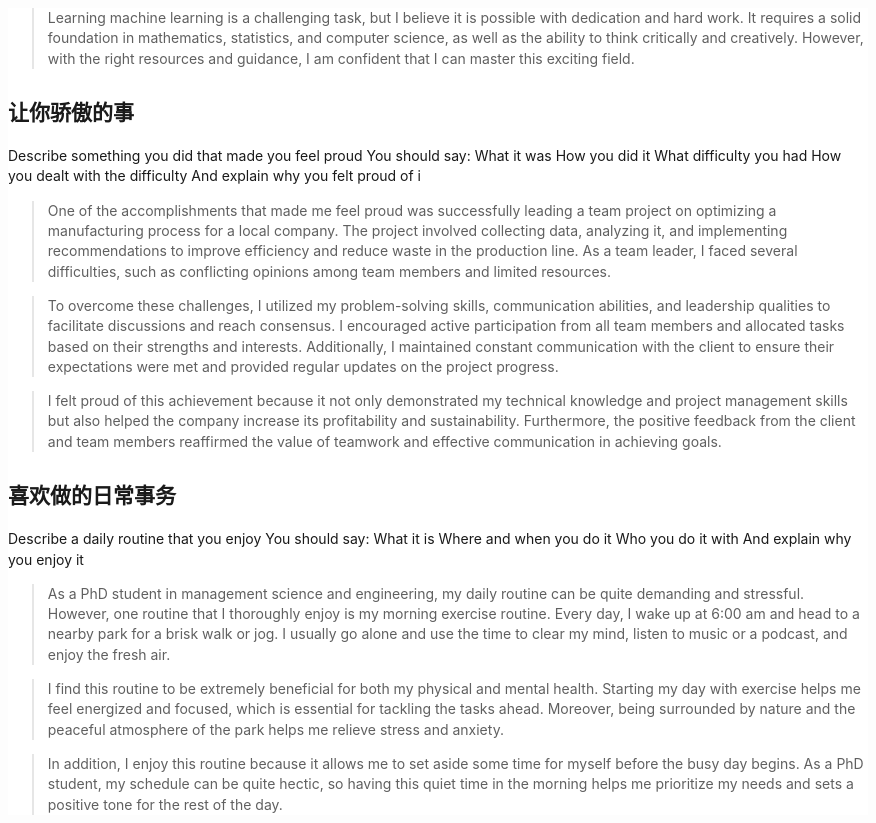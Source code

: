 >Learning machine learning is a challenging task, but I believe it is possible with dedication and hard work. It requires a solid foundation in mathematics, statistics, and computer science, as well as the ability to think critically and creatively. However, with the right resources and guidance, I am confident that I can master this exciting field.

## 让你骄傲的事
Describe something you did that made you feel proud
You should say:
What it was
How you did it
What difficulty you had
How you dealt with the difficulty 
And explain why you felt proud of i

>One of the accomplishments that made me feel proud was successfully leading a team project on optimizing a manufacturing process for a local company. The project involved collecting data, analyzing it, and implementing recommendations to improve efficiency and reduce waste in the production line. As a team leader, I faced several difficulties, such as conflicting opinions among team members and limited resources.

>To overcome these challenges, I utilized my problem-solving skills, communication abilities, and leadership qualities to facilitate discussions and reach consensus. I encouraged active participation from all team members and allocated tasks based on their strengths and interests. Additionally, I maintained constant communication with the client to ensure their expectations were met and provided regular updates on the project progress.

>I felt proud of this achievement because it not only demonstrated my technical knowledge and project management skills but also helped the company increase its profitability and sustainability. Furthermore, the positive feedback from the client and team members reaffirmed the value of teamwork and effective communication in achieving goals.

## 喜欢做的日常事务
Describe a daily routine that you enjoy
You should say:
What it is
Where and when you do it
Who you do it with 
And explain why you enjoy it

>As a PhD student in management science and engineering, my daily routine can be quite demanding and stressful. However, one routine that I thoroughly enjoy is my morning exercise routine. Every day, I wake up at 6:00 am and head to a nearby park for a brisk walk or jog. I usually go alone and use the time to clear my mind, listen to music or a podcast, and enjoy the fresh air.

>I find this routine to be extremely beneficial for both my physical and mental health. Starting my day with exercise helps me feel energized and focused, which is essential for tackling the tasks ahead. Moreover, being surrounded by nature and the peaceful atmosphere of the park helps me relieve stress and anxiety.

>In addition, I enjoy this routine because it allows me to set aside some time for myself before the busy day begins. As a PhD student, my schedule can be quite hectic, so having this quiet time in the morning helps me prioritize my needs and sets a positive tone for the rest of the day.

